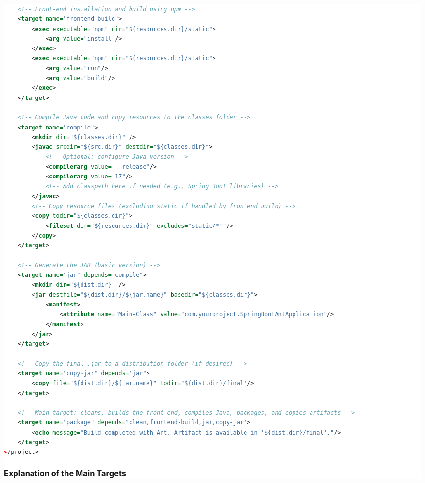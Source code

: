 ```xml
    <!-- Front-end installation and build using npm -->
    <target name="frontend-build">
        <exec executable="npm" dir="${resources.dir}/static">
            <arg value="install"/>
        </exec>
        <exec executable="npm" dir="${resources.dir}/static">
            <arg value="run"/>
            <arg value="build"/>
        </exec>
    </target>

    <!-- Compile Java code and copy resources to the classes folder -->
    <target name="compile">
        <mkdir dir="${classes.dir}" />
        <javac srcdir="${src.dir}" destdir="${classes.dir}">
            <!-- Optional: configure Java version -->
            <compilerarg value="--release"/>
            <compilerarg value="17"/>
            <!-- Add classpath here if needed (e.g., Spring Boot libraries) -->
        </javac>
        <!-- Copy resource files (excluding static if handled by frontend build) -->
        <copy todir="${classes.dir}">
            <fileset dir="${resources.dir}" excludes="static/**"/>
        </copy>
    </target>

    <!-- Generate the JAR (basic version) -->
    <target name="jar" depends="compile">
        <mkdir dir="${dist.dir}" />
        <jar destfile="${dist.dir}/${jar.name}" basedir="${classes.dir}">
            <manifest>
                <attribute name="Main-Class" value="com.yourproject.SpringBootAntApplication"/>
            </manifest>
        </jar>
    </target>

    <!-- Copy the final .jar to a distribution folder (if desired) -->
    <target name="copy-jar" depends="jar">
        <copy file="${dist.dir}/${jar.name}" todir="${dist.dir}/final"/>
    </target>

    <!-- Main target: cleans, builds the front end, compiles Java, packages, and copies artifacts -->
    <target name="package" depends="clean,frontend-build,jar,copy-jar">
        <echo message="Build completed with Ant. Artifact is available in '${dist.dir}/final'."/>
    </target>
</project>
```

### Explanation of the Main Targets
